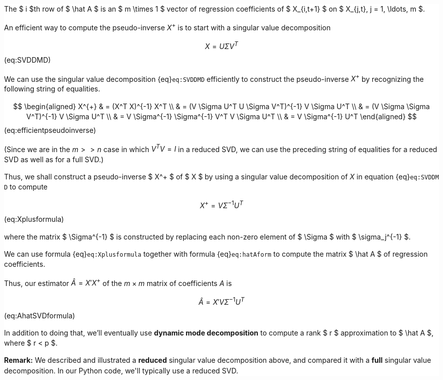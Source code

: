 
The $ i $th  row of $ \hat A $ is an $ m \times 1 $ vector of regression coefficients of $ X_{i,t+1} $ on $ X_{j,t}, j = 1, \ldots, m $.

An efficient way to compute the pseudo-inverse $X^+$ is to start with  a singular value decomposition



$$
X =  U \Sigma  V^T 
$$ (eq:SVDDMD)


We can use the singular value decomposition {eq}`eq:SVDDMD` efficiently to construct the pseudo-inverse $X^+$
by recognizing the following string of equalities.  

$$
\begin{aligned}
X^{+} & = (X^T X)^{-1} X^T \\
  & = (V \Sigma U^T U \Sigma V^T)^{-1} V \Sigma U^T \\
  & = (V \Sigma \Sigma V^T)^{-1} V \Sigma U^T \\
  & = V \Sigma^{-1} \Sigma^{-1} V^T V \Sigma U^T \\
  & = V \Sigma^{-1} U^T 
\end{aligned}
$$ (eq:efficientpseudoinverse)


(Since we are in the $m > > n$ case in which $V^T V = I$ in a reduced SVD, we can use the preceding
string of equalities for a reduced SVD as well as for a full SVD.)

Thus, we shall  construct a pseudo-inverse $ X^+ $  of $ X $ by using
a singular value decomposition of $X$ in equation {eq}`eq:SVDDMD`  to compute


$$
X^{+} =  V \Sigma^{-1}  U^T 
$$ (eq:Xplusformula)

where the matrix $ \Sigma^{-1} $ is constructed by replacing each non-zero element of $ \Sigma $ with $ \sigma_j^{-1} $.

We can  use formula {eq}`eq:Xplusformula`   together with formula {eq}`eq:hatAform` to compute the matrix  $ \hat A $ of regression coefficients.

Thus, our  estimator $\hat A = X' X^+$ of the $m \times m$ matrix of coefficients $A$    is

$$
\hat A = X' V \Sigma^{-1}  U^T 
$$ (eq:AhatSVDformula)

In addition to doing that, we’ll eventually use **dynamic mode decomposition** to compute a rank $ r $ approximation to $ \hat A $,
where $ r <  p $.
  
**Remark:** We  described and illustrated a **reduced** singular value decomposition above, and compared it with a **full** singular value decomposition.
In our Python code, we'll typically use  a reduced SVD.
